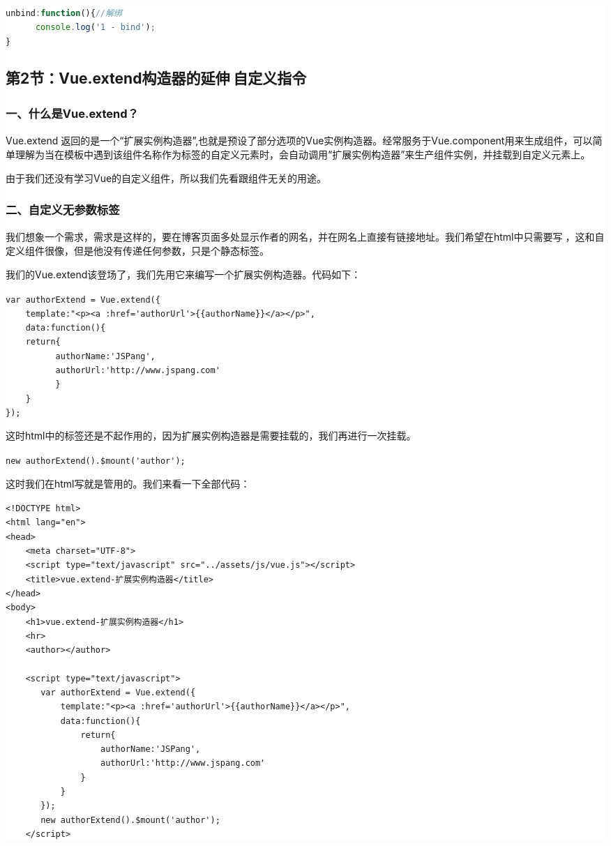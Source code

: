 ```js
unbind:function(){//解绑
      console.log('1 - bind');
}
```

 

## 第2节：Vue.extend构造器的延伸 自定义指令

### **一、什么是Vue.extend？**

Vue.extend 返回的是一个“扩展实例构造器”,也就是预设了部分选项的Vue实例构造器。经常服务于Vue.component用来生成组件，可以简单理解为当在模板中遇到该组件名称作为标签的自定义元素时，会自动调用“扩展实例构造器”来生产组件实例，并挂载到自定义元素上。

由于我们还没有学习Vue的自定义组件，所以我们先看跟组件无关的用途。

### **二、自定义无参数标签**

我们想象一个需求，需求是这样的，要在博客页面多处显示作者的网名，并在网名上直接有链接地址。我们希望在html中只需要写<author></author> ，这和自定义组件很像，但是他没有传递任何参数，只是个静态标签。

我们的Vue.extend该登场了，我们先用它来编写一个扩展实例构造器。代码如下：

```
var authorExtend = Vue.extend({
    template:"<p><a :href='authorUrl'>{{authorName}}</a></p>",
    data:function(){
    return{
          authorName:'JSPang',
          authorUrl:'http://www.jspang.com'
          }
    }
});
```

 这时html中的标签还是不起作用的，因为扩展实例构造器是需要挂载的，我们再进行一次挂载。

```
new authorExtend().$mount('author');
```

这时我们在html写<author><author>就是管用的。我们来看一下全部代码：

```
<!DOCTYPE html>
<html lang="en">
<head>
    <meta charset="UTF-8">
    <script type="text/javascript" src="../assets/js/vue.js"></script>
    <title>vue.extend-扩展实例构造器</title>
</head>
<body>
    <h1>vue.extend-扩展实例构造器</h1>
    <hr>
    <author></author>
 
    <script type="text/javascript">
       var authorExtend = Vue.extend({
           template:"<p><a :href='authorUrl'>{{authorName}}</a></p>",
           data:function(){
               return{
                   authorName:'JSPang',
                   authorUrl:'http://www.jspang.com'
               }
           }
       });
       new authorExtend().$mount('author');
    </script>
```